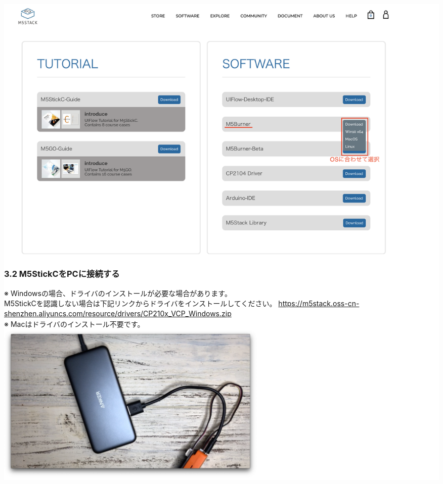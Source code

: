 <img width="800px" src="../docs/images/3.1_1.png">


### 3.2 M5StickCをPCに接続する
※ Windowsの場合、ドライバのインストールが必要な場合があります。  
M5StickCを認識しない場合は下記リンクからドライバをインストールしてください。
<https://m5stack.oss-cn-shenzhen.aliyuncs.com/resource/drivers/CP210x_VCP_Windows.zip>  
※ Macはドライバのインストール不要です。  
<img width="500px" src="../docs/images/3.2.png">
